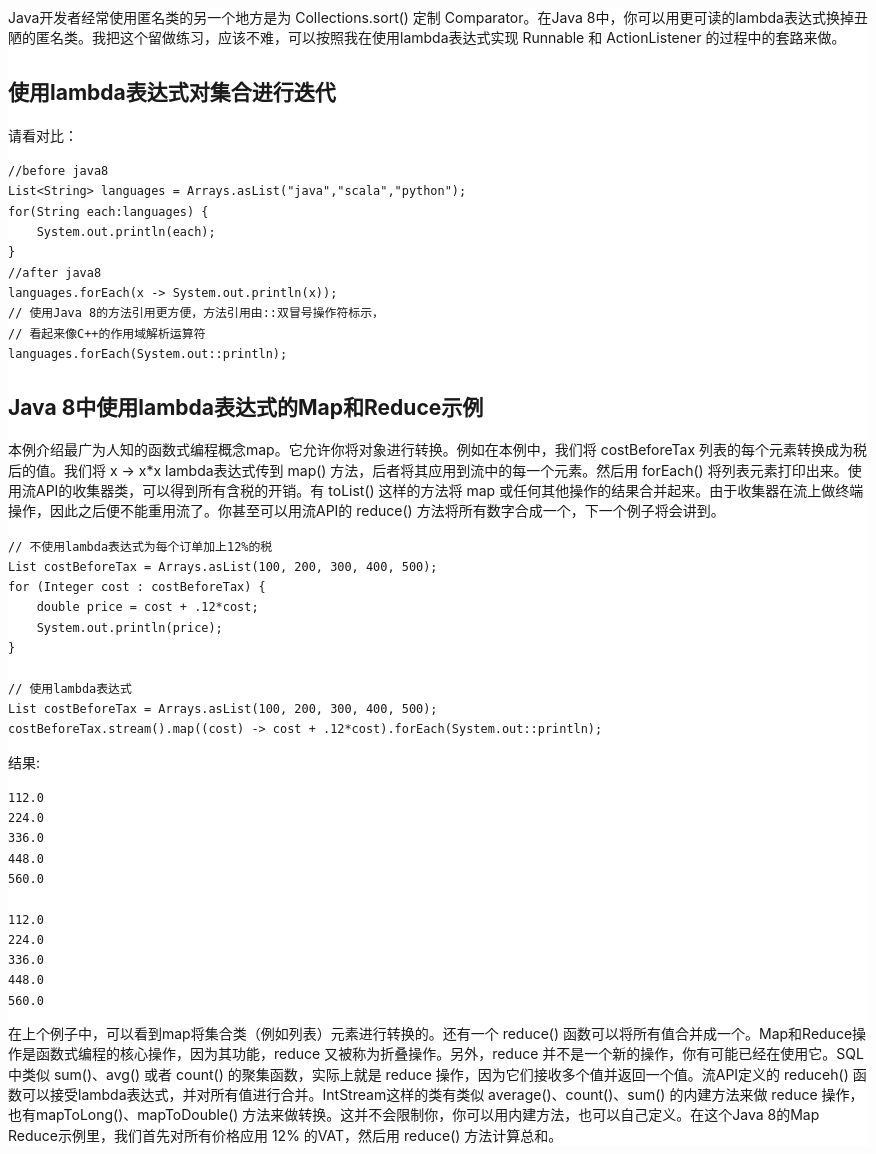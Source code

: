 Java开发者经常使用匿名类的另一个地方是为 Collections.sort() 定制 Comparator。在Java 8中，你可以用更可读的lambda表达式换掉丑陋的匿名类。我把这个留做练习，应该不难，可以按照我在使用lambda表达式实现 Runnable 和 ActionListener 的过程中的套路来做。

## 使用lambda表达式对集合进行迭代
请看对比：
```
//before java8
List<String> languages = Arrays.asList("java","scala","python");
for(String each:languages) {
    System.out.println(each);
}
//after java8
languages.forEach(x -> System.out.println(x));
// 使用Java 8的方法引用更方便，方法引用由::双冒号操作符标示，
// 看起来像C++的作用域解析运算符
languages.forEach(System.out::println);
```

## Java 8中使用lambda表达式的Map和Reduce示例
本例介绍最广为人知的函数式编程概念map。它允许你将对象进行转换。例如在本例中，我们将 costBeforeTax 列表的每个元素转换成为税后的值。我们将 x -> x*x lambda表达式传到 map() 方法，后者将其应用到流中的每一个元素。然后用 forEach() 将列表元素打印出来。使用流API的收集器类，可以得到所有含税的开销。有 toList() 这样的方法将 map 或任何其他操作的结果合并起来。由于收集器在流上做终端操作，因此之后便不能重用流了。你甚至可以用流API的 reduce() 方法将所有数字合成一个，下一个例子将会讲到。

```
// 不使用lambda表达式为每个订单加上12%的税
List costBeforeTax = Arrays.asList(100, 200, 300, 400, 500);
for (Integer cost : costBeforeTax) {
    double price = cost + .12*cost;
    System.out.println(price);
}
 
// 使用lambda表达式
List costBeforeTax = Arrays.asList(100, 200, 300, 400, 500);
costBeforeTax.stream().map((cost) -> cost + .12*cost).forEach(System.out::println);
```
结果:
```
112.0
224.0
336.0
448.0
560.0

112.0
224.0
336.0
448.0
560.0

```

在上个例子中，可以看到map将集合类（例如列表）元素进行转换的。还有一个 reduce() 函数可以将所有值合并成一个。Map和Reduce操作是函数式编程的核心操作，因为其功能，reduce 又被称为折叠操作。另外，reduce 并不是一个新的操作，你有可能已经在使用它。SQL中类似 sum()、avg() 或者 count() 的聚集函数，实际上就是 reduce 操作，因为它们接收多个值并返回一个值。流API定义的 reduceh() 函数可以接受lambda表达式，并对所有值进行合并。IntStream这样的类有类似 average()、count()、sum() 的内建方法来做 reduce 操作，也有mapToLong()、mapToDouble() 方法来做转换。这并不会限制你，你可以用内建方法，也可以自己定义。在这个Java 8的Map Reduce示例里，我们首先对所有价格应用 12% 的VAT，然后用 reduce() 方法计算总和。
